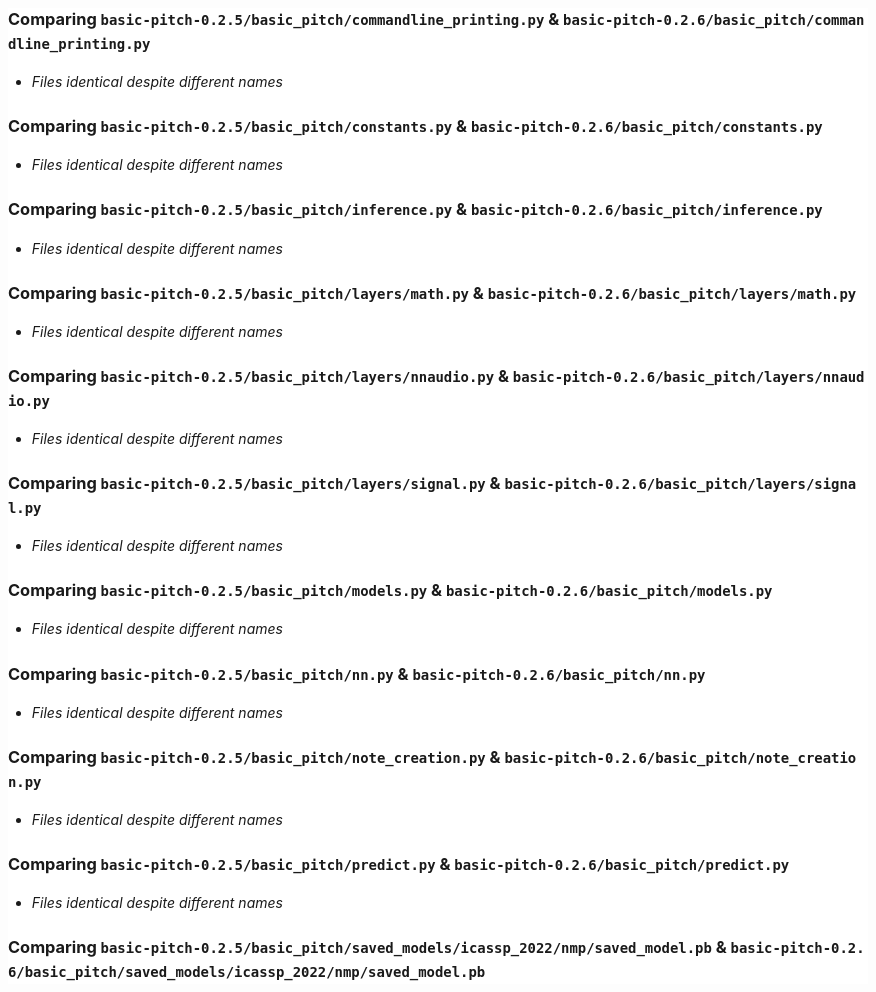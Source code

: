 ### Comparing `basic-pitch-0.2.5/basic_pitch/commandline_printing.py` & `basic-pitch-0.2.6/basic_pitch/commandline_printing.py`

 * *Files identical despite different names*

### Comparing `basic-pitch-0.2.5/basic_pitch/constants.py` & `basic-pitch-0.2.6/basic_pitch/constants.py`

 * *Files identical despite different names*

### Comparing `basic-pitch-0.2.5/basic_pitch/inference.py` & `basic-pitch-0.2.6/basic_pitch/inference.py`

 * *Files identical despite different names*

### Comparing `basic-pitch-0.2.5/basic_pitch/layers/math.py` & `basic-pitch-0.2.6/basic_pitch/layers/math.py`

 * *Files identical despite different names*

### Comparing `basic-pitch-0.2.5/basic_pitch/layers/nnaudio.py` & `basic-pitch-0.2.6/basic_pitch/layers/nnaudio.py`

 * *Files identical despite different names*

### Comparing `basic-pitch-0.2.5/basic_pitch/layers/signal.py` & `basic-pitch-0.2.6/basic_pitch/layers/signal.py`

 * *Files identical despite different names*

### Comparing `basic-pitch-0.2.5/basic_pitch/models.py` & `basic-pitch-0.2.6/basic_pitch/models.py`

 * *Files identical despite different names*

### Comparing `basic-pitch-0.2.5/basic_pitch/nn.py` & `basic-pitch-0.2.6/basic_pitch/nn.py`

 * *Files identical despite different names*

### Comparing `basic-pitch-0.2.5/basic_pitch/note_creation.py` & `basic-pitch-0.2.6/basic_pitch/note_creation.py`

 * *Files identical despite different names*

### Comparing `basic-pitch-0.2.5/basic_pitch/predict.py` & `basic-pitch-0.2.6/basic_pitch/predict.py`

 * *Files identical despite different names*

### Comparing `basic-pitch-0.2.5/basic_pitch/saved_models/icassp_2022/nmp/saved_model.pb` & `basic-pitch-0.2.6/basic_pitch/saved_models/icassp_2022/nmp/saved_model.pb`

